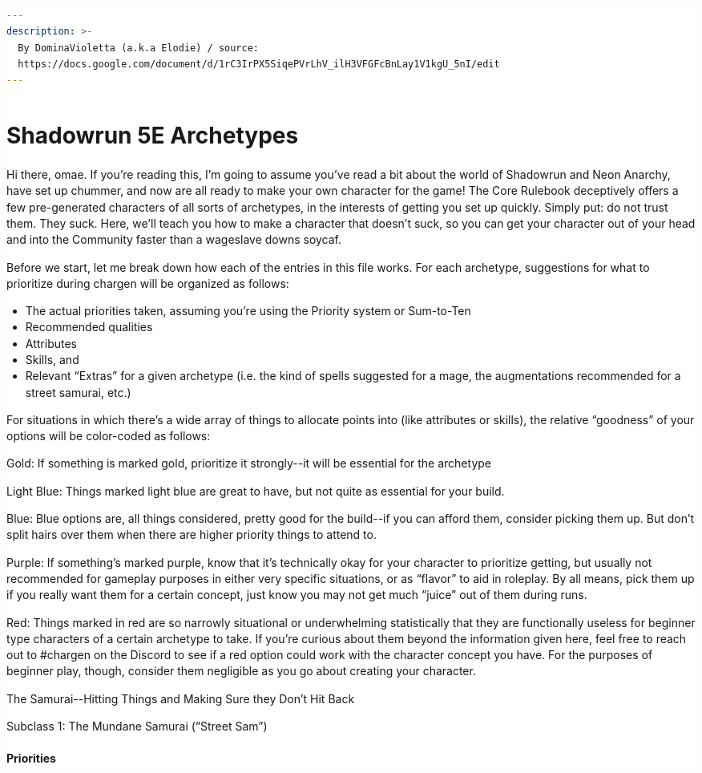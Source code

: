 ```yaml
---
description: >-
  By DominaVioletta (a.k.a Elodie) / source:
  https://docs.google.com/document/d/1rC3IrPX5SiqePVrLhV_ilH3VFGFcBnLay1V1kgU_5nI/edit
---
```


# Shadowrun 5E Archetypes

Hi there, omae. If you’re reading this, I’m going to assume you’ve read a bit about the world of Shadowrun and Neon Anarchy, have set up chummer, and now are all ready to make your own character for the game! The Core Rulebook deceptively offers a few pre-generated characters of all sorts of archetypes, in the interests of getting you set up quickly. Simply put: do not trust them. They suck. Here, we’ll teach you how to make a character that doesn’t suck, so you can get your character out of your head and into the Community faster than a wageslave downs soycaf.  


Before we start, let me break down how each of the entries in this file works. For each archetype, suggestions for what to prioritize during chargen will be organized as follows:

* The actual priorities taken, assuming you’re using the Priority system or Sum-to-Ten
* Recommended qualities
* Attributes
* Skills, and
* Relevant “Extras” for a given archetype \(i.e. the kind of spells suggested for a mage, the augmentations recommended for a street samurai, etc.\)

For situations in which there’s a wide array of things to allocate points into \(like attributes or skills\), the relative “goodness” of your options will be color-coded as follows:  


Gold: If something is marked gold, prioritize it strongly--it will be essential for the archetype

Light Blue: Things marked light blue are great to have, but not quite as essential for your build.

Blue: Blue options are, all things considered, pretty good for the build--if you can afford them, consider picking them up. But don’t split hairs over them when there are higher priority things to attend to.

Purple: If something’s marked purple, know that it’s technically okay for your character to prioritize getting, but usually not recommended for gameplay purposes in either very specific situations, or as “flavor” to aid in roleplay. By all means, pick them up if you really want them for a certain concept, just know you may not get much “juice” out of them during runs.

Red: Things marked in red are so narrowly situational or underwhelming statistically that they are functionally useless for beginner type characters of a certain archetype to take. If you’re curious about them beyond the information given here, feel free to reach out to \#chargen on the Discord to see if a red option could work with the character concept you have. For the purposes of beginner play, though, consider them negligible as you go about creating your character.  


The Samurai--Hitting Things and Making Sure they Don’t Hit Back

Subclass 1: The Mundane Samurai \(“Street Sam”\)

#### Priorities
